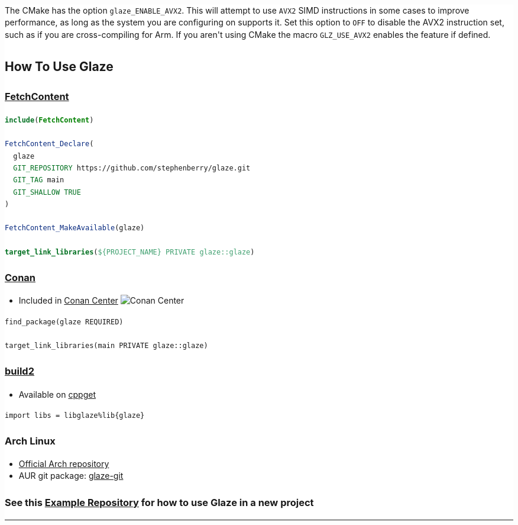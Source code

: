 The CMake has the option `glaze_ENABLE_AVX2`. This will attempt to use `AVX2` SIMD instructions in some cases to improve performance, as long as the system you are configuring on supports it. Set this option to `OFF` to disable the AVX2 instruction set, such as if you are cross-compiling for Arm. If you aren't using CMake the macro `GLZ_USE_AVX2` enables the feature if defined.

## How To Use Glaze

### [FetchContent](https://cmake.org/cmake/help/latest/module/FetchContent.html)
```cmake
include(FetchContent)

FetchContent_Declare(
  glaze
  GIT_REPOSITORY https://github.com/stephenberry/glaze.git
  GIT_TAG main
  GIT_SHALLOW TRUE
)

FetchContent_MakeAvailable(glaze)

target_link_libraries(${PROJECT_NAME} PRIVATE glaze::glaze)
```

### [Conan](https://conan.io)

- Included in [Conan Center](https://conan.io/center/) ![Conan Center](https://img.shields.io/conan/v/glaze)

```
find_package(glaze REQUIRED)

target_link_libraries(main PRIVATE glaze::glaze)
```

### [build2](https://build2.org)

- Available on [cppget](https://cppget.org/libglaze)

```
import libs = libglaze%lib{glaze}
```

### Arch Linux

- [Official Arch repository](https://archlinux.org/packages/extra/any/glaze/)
- AUR git package: [glaze-git](https://aur.archlinux.org/packages/glaze-git)

### See this [Example Repository](https://github.com/stephenberry/glaze_example) for how to use Glaze in a new project

---
